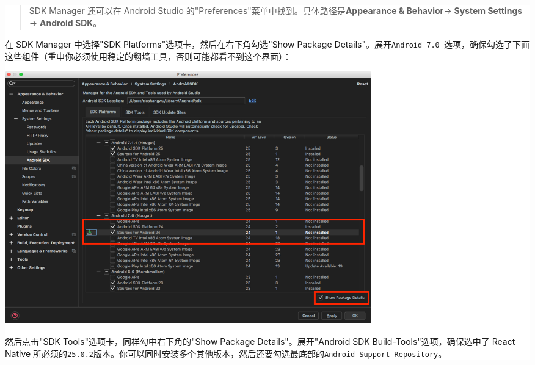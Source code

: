 

   > SDK Manager 还可以在 Android Studio 的"Preferences"菜单中找到。具体路径是**Appearance & Behavior**→ **System Settings** → **Android SDK**。

   在 SDK Manager 中选择"SDK Platforms"选项卡，然后在右下角勾选"Show Package Details"。展开`Android 7.0 `选项，确保勾选了下面这些组件（重申你必须使用稳定的翻墙工具，否则可能都看不到这个界面）：

   <img src=img/app/as2.png width="600px" />

   然后点击"SDK Tools"选项卡，同样勾中右下角的"Show Package Details"。展开"Android SDK Build-Tools"选项，确保选中了 React Native 所必须的`25.0.2`版本。你可以同时安装多个其他版本，然后还要勾选最底部的`Android Support Repository`。
